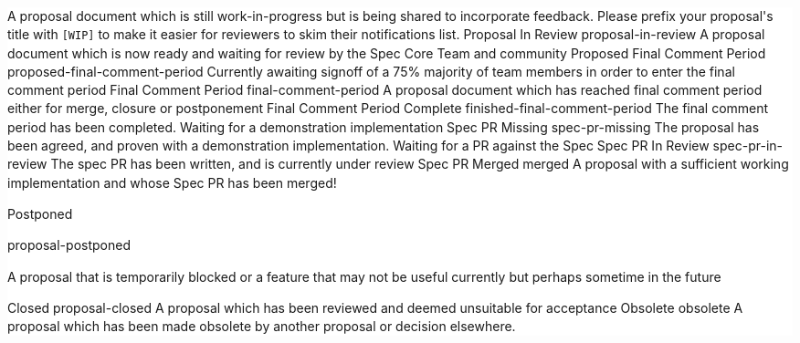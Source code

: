 <td>A proposal document which is still work-in-progress but is being shared to incorporate feedback. Please prefix your proposal's title with <code>[WIP]</code> to make it easier for reviewers to skim their notifications list.</td>
</tr>
<tr class="even">
<td>Proposal In Review</td>
<td>proposal-in-review</td>
<td>A proposal document which is now ready and waiting for review by the Spec Core Team and community</td>
</tr>
<tr class="odd">
<td>Proposed Final Comment Period</td>
<td>proposed-final-comment-period</td>
<td>Currently awaiting signoff of a 75% majority of team members in order to enter the final comment period</td>
</tr>
<tr class="even">
<td>Final Comment Period</td>
<td>final-comment-period</td>
<td>A proposal document which has reached final comment period either for merge, closure or postponement</td>
</tr>
<tr class="odd">
<td>Final Comment Period Complete</td>
<td>finished-final-comment-period</td>
<td>The final comment period has been completed. Waiting for a demonstration implementation</td>
</tr>
<tr class="even">
<td>Spec PR Missing</td>
<td>spec-pr-missing</td>
<td>The proposal has been agreed, and proven with a demonstration implementation. Waiting for a PR against the Spec</td>
</tr>
<tr class="odd">
<td>Spec PR In Review</td>
<td>spec-pr-in-review</td>
<td>The spec PR has been written, and is currently under review</td>
</tr>
<tr class="even">
<td>Spec PR Merged</td>
<td>merged</td>
<td>A proposal with a sufficient working implementation and whose Spec PR has been merged!</td>
</tr>
<tr class="odd">
<td><p>Postponed</p></td>
<td><p>proposal-postponed</p></td>
<td><p>A proposal that is temporarily blocked or a feature that may not be useful currently but perhaps sometime in the future</p></td>
</tr>
<tr class="even">
<td>Closed</td>
<td>proposal-closed</td>
<td>A proposal which has been reviewed and deemed unsuitable for acceptance</td>
</tr>
<tr class="odd">
<td>Obsolete</td>
<td>obsolete</td>
<td>A proposal which has been made obsolete by another proposal or decision elsewhere.</td>
</tr>
</tbody>
</table>
